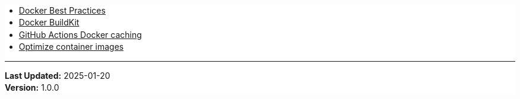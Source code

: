 - [Docker Best Practices](https://docs.docker.com/develop/develop-images/dockerfile_best-practices/)
- [Docker BuildKit](https://docs.docker.com/build/architecture/)
- [GitHub Actions Docker caching](https://docs.docker.com/build/cache/backends/gha/)
- [Optimize container images](https://docs.docker.com/build/optimize/images/)

---

**Last Updated:** 2025-01-20  
**Version:** 1.0.0



